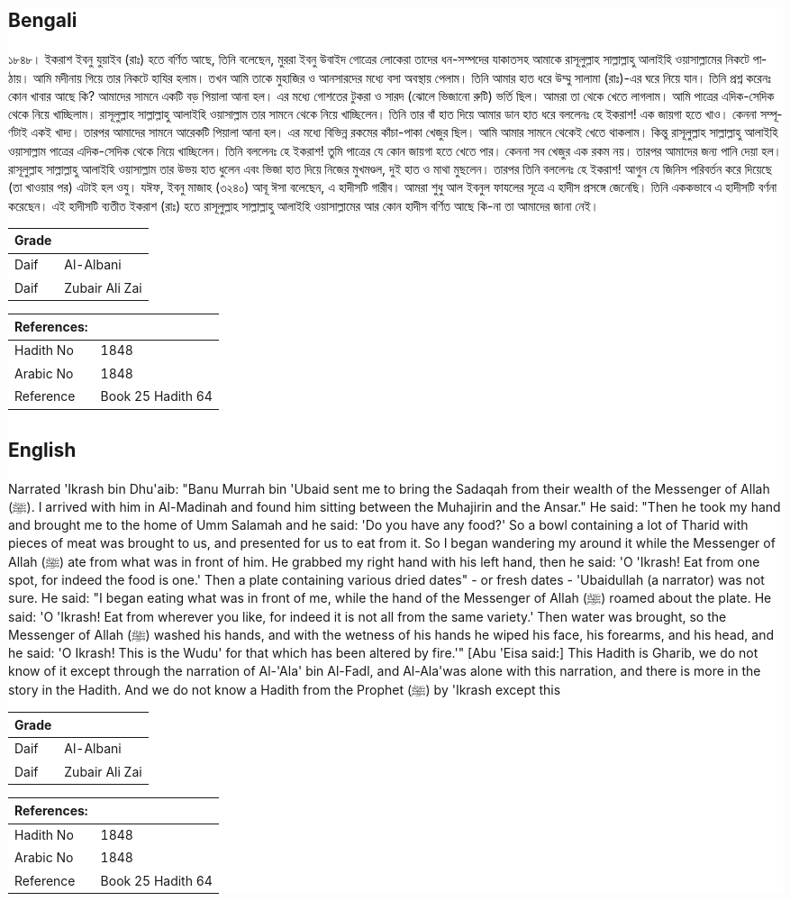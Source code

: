 ## Bengali


<div dir="ltr" lang="bn" style={{fontSize:'larger',backgroundColor:'#f8f9fa',padding:20}}>
১৮৪৮। ইকরাশ ইবনু যুয়াইব (রাঃ) হতে বর্ণিত আছে, তিনি বলেছেন, মুররা ইবনু উবাইদ গোত্রের লোকেরা তাদের ধন-সম্পদের যাকাতসহ আমাকে রাসূলুল্লাহ সাল্লাল্লাহু আলাইহি ওয়াসাল্লামের নিকটে পাঠায়। আমি মদীনায় গিয়ে তার নিকটে হাযির হলাম। তখন আমি তাকে মুহাজির ও আনসারদের মধ্যে বসা অবস্থায় পেলাম। তিনি আমার হাত ধরে উম্মু সালামা (রাঃ)-এর ঘরে নিয়ে যান। তিনি প্রশ্ন করেনঃ কোন খাবার আছে কি? আমাদের সামনে একটি বড় পিয়ালা আনা হল। এর মধ্যে গোশতের টুকরা ও সারদ (ঝোলে ভিজানো রুটি) ভর্তি ছিল। আমরা তা থেকে খেতে লাগলাম। আমি পাত্রের এদিক-সেদিক থেকে নিয়ে খাচ্ছিলাম। রাসূলুল্লাহ সাল্লাল্লাহু আলাইহি ওয়াসাল্লাম তার সামনে থেকে নিয়ে খাচ্ছিলেন। তিনি তার বাঁ হাত দিয়ে আমার ডান হাত ধরে বললেনঃ হে ইকরাশ! এক জায়গা হতে খাও। কেননা সম্পূর্ণটাই একই খাদ্য। তারপর আমাদের সামনে আরেকটি পিয়ালা আনা হল। এর মধ্যে বিভিন্ন রকমের কাঁচা-পাকা খেজুর ছিল। আমি আমার সামনে থেকেই খেতে থাকলাম। কিন্তু রাসূলুল্লাহ সাল্লাল্লাহু আলাইহি ওয়াসাল্লাম পাত্রের এদিক-সেদিক থেকে নিয়ে খাচ্ছিলেন। তিনি বললেনঃ হে ইকরাশ! তুমি পাত্রের যে কোন জায়গা হতে খেতে পার। কেননা সব খেজুর এক রকম নয়। তারপর আমাদের জন্য পানি দেয়া হল। রাসূলুল্লাহ সাল্লাল্লাহু আলাইহি ওয়াসাল্লাম তার উভয় হাত ধুলেন এবং ভিজা হাত দিয়ে নিজের মুখমণ্ডল, দুই হাত ও মাথা মুছলেন। তারপর তিনি বললেনঃ হে ইকরাশ! আগুন যে জিনিস পরিবর্তন করে দিয়েছে (তা খাওয়ার পর) এটাই হল ওযু। যঈফ, ইবনু মাজাহ (৩২৪০) আবূ ঈসা বলেছেন, এ হাদীসটি গারীব। আমরা শুধু আল ইবনুল ফাযলের সূত্রে এ হাদীস প্রসঙ্গে জেনেছি। তিনি এককভাবে এ হাদীসটি বর্ণনা করেছেন। এই হাদীসটি ব্যতীত ইকরাশ (রাঃ) হতে রাসূলুল্লাহ সাল্লাল্লাহু আলাইহি ওয়াসাল্লামের আর কোন হাদীস বর্ণিত আছে কি-না তা আমাদের জানা নেই।
</div>
<div style={{backgroundColor:'#f8f9fa',padding:20, marginBottom: 10}}><table> <thead> <tr> <th>Grade</th> <th></th> </tr> </thead> <tbody> <tr><td>Daif</td><td>Al-Albani</td></tr><tr><td>Daif</td><td>Zubair Ali Zai</td></tr></tbody></table><table> <thead> <tr> <th>References:</th> <th></th> </tr> </thead> <tbody><tr><td>Hadith No</td><td>1848</td></tr><tr><td>Arabic No</td><td>1848</td></tr><tr><td>Reference</td><td>Book 25 Hadith 64</td></tr></tbody></table></div>

## English


<div dir="ltr" lang="en" style={{fontSize:'larger',backgroundColor:'#f8f9fa',padding:20}}>
Narrated 'Ikrash bin Dhu'aib: "Banu Murrah bin 'Ubaid sent me to bring the Sadaqah from their wealth of the Messenger of Allah (ﷺ). I arrived with him in Al-Madinah and found him sitting between the Muhajirin and the Ansar." He said: "Then he took my hand and brought me to the home of Umm Salamah and he said: 'Do you have any food?' So a bowl containing a lot of Tharid with pieces of meat was brought to us, and presented for us to eat from it. So I began wandering my around it while the Messenger of Allah (ﷺ) ate from what was in front of him. He grabbed my right hand with his left hand, then he said: 'O 'Ikrash! Eat from one spot, for indeed the food is one.' Then a plate containing various dried dates" - or fresh dates - 'Ubaidullah (a narrator) was not sure. He said: "I began eating what was in front of me, while the hand of the Messenger of Allah (ﷺ) roamed about the plate. He said: 'O 'Ikrash! Eat from wherever you like, for indeed it is not all from the same variety.' Then water was brought, so the Messenger of Allah (ﷺ) washed his hands, and with the wetness of his hands he wiped his face, his forearms, and his head, and he said: 'O Ikrash! This is the Wudu' for that which has been altered by fire.'" [Abu 'Eisa said:] This Hadith is Gharib, we do not know of it except through the narration of Al-'Ala' bin Al-Fadl, and Al-Ala'was alone with this narration, and there is more in the story in the Hadith. And we do not know a Hadith from the Prophet (ﷺ) by 'Ikrash except this
</div>
<div style={{backgroundColor:'#f8f9fa',padding:20, marginBottom: 10}}><table> <thead> <tr> <th>Grade</th> <th></th> </tr> </thead> <tbody> <tr><td>Daif</td><td>Al-Albani</td></tr><tr><td>Daif</td><td>Zubair Ali Zai</td></tr></tbody></table><table> <thead> <tr> <th>References:</th> <th></th> </tr> </thead> <tbody><tr><td>Hadith No</td><td>1848</td></tr><tr><td>Arabic No</td><td>1848</td></tr><tr><td>Reference</td><td>Book 25 Hadith 64</td></tr></tbody></table></div>
